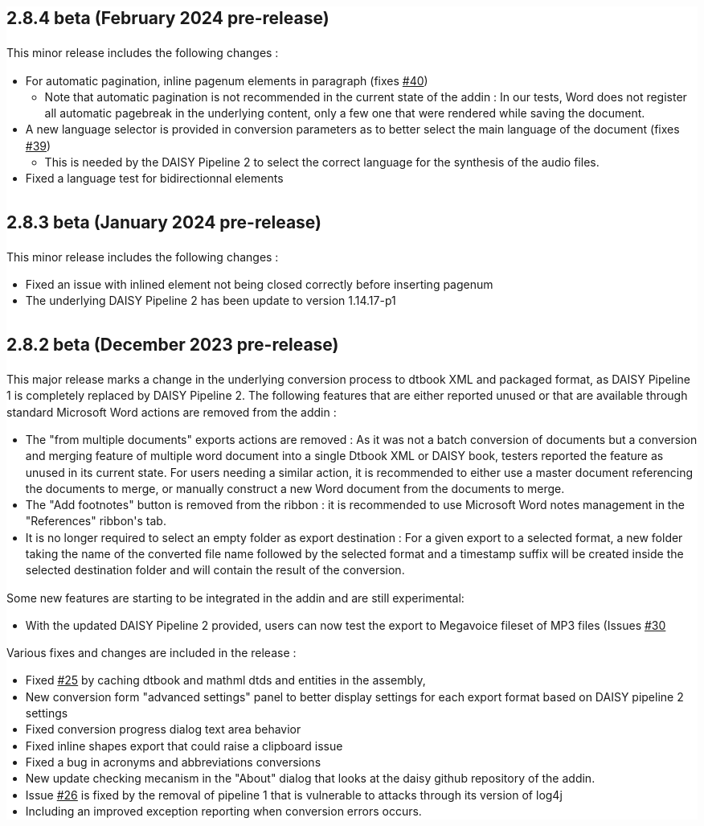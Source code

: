
## 2.8.4 beta (February 2024 pre-release)

This minor release includes the following changes :
- For automatic pagination, inline pagenum elements in paragraph (fixes [#40](https://github.com/daisy/word-save-as-daisy/issues/40))
  - Note that automatic pagination is not recommended in the current state of the addin :
    In our tests, Word does not register all automatic pagebreak in the underlying content, only a few one that were rendered while saving the document.
- A new language selector is provided in conversion parameters as to better select the main language of the document (fixes [#39](https://github.com/daisy/word-save-as-daisy/issues/39))
  - This is needed by the DAISY Pipeline 2 to select the correct language for the synthesis of the audio files.
- Fixed a language test for bidirectionnal elements


## 2.8.3 beta (January 2024 pre-release)

This minor release includes the following changes :
- Fixed an issue with inlined element not being closed correctly before inserting pagenum
- The underlying DAISY Pipeline 2 has been update to version 1.14.17-p1 

## 2.8.2 beta (December 2023 pre-release)

This major release marks a change in the underlying conversion process 
to dtbook XML and packaged format,
as DAISY Pipeline 1 is completely replaced by DAISY Pipeline 2.
The following features that are either reported unused or that are available 
through standard Microsoft Word actions are removed from the addin :

- The "from multiple documents" exports actions are removed : 
As it was not a batch conversion of documents but a conversion and merging 
feature of multiple word document into a single Dtbook XML or DAISY book, 
testers reported the feature as unused in its current state.
For users needing a similar action, it is recommended to either use 
a master document referencing the documents to merge, or manually 
construct a new Word document from the documents to merge.
- The "Add footnotes" button is removed from the ribbon :
it is recommended to use Microsoft Word notes management 
in the "References" ribbon's tab.
- It is no longer required to select an empty folder as export destination :
For a given export to a selected format, a new folder taking the name of 
the converted file name followed by the selected format and a timestamp suffix
will be created inside the selected destination folder and will contain
the result of the conversion.

Some new features are starting to be integrated in the addin and are still experimental:
- With the updated DAISY Pipeline 2 provided, users can now test the export 
to Megavoice fileset of MP3 files (Issues [#30](https://github.com/daisy/word-save-as-daisy/issues/30)


Various fixes and changes are included in the release :
- Fixed [#25](https://github.com/daisy/word-save-as-daisy/issues/25)
by caching dtbook and mathml dtds and entities in the assembly,
- New conversion form "advanced settings" panel to better display settings
for each export format based on DAISY pipeline 2 settings
- Fixed conversion progress dialog text area behavior
- Fixed inline shapes export that could raise a clipboard issue
- Fixed a bug in acronyms and abbreviations conversions
- New update checking mecanism in the "About" dialog that 
looks at the daisy github repository of the addin.
- Issue [#26](https://github.com/daisy/word-save-as-daisy/issues/26) is fixed by
the removal of pipeline 1 that is vulnerable to attacks through its version of log4j
- Including an improved exception reporting when conversion errors occurs.
